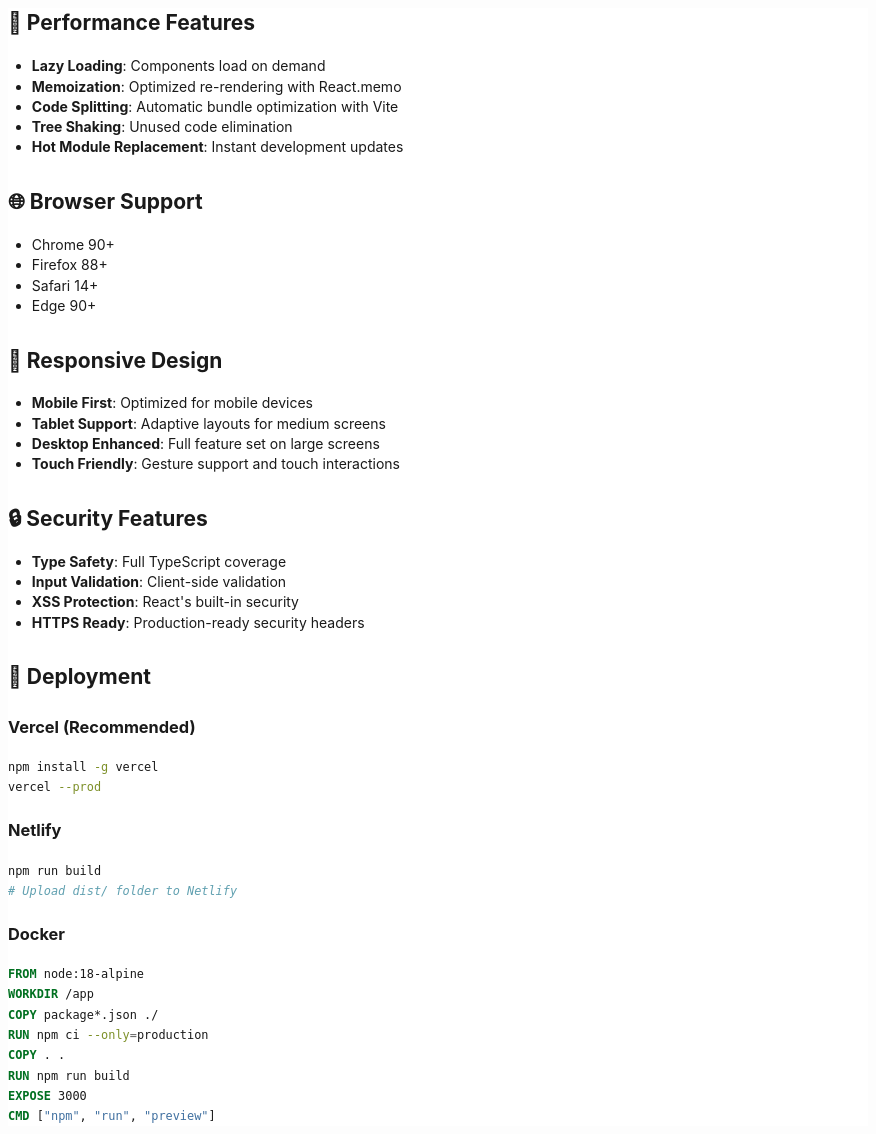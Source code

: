 ## 🎯 Performance Features

- **Lazy Loading**: Components load on demand
- **Memoization**: Optimized re-rendering with React.memo
- **Code Splitting**: Automatic bundle optimization with Vite
- **Tree Shaking**: Unused code elimination
- **Hot Module Replacement**: Instant development updates

## 🌐 Browser Support

- Chrome 90+
- Firefox 88+
- Safari 14+
- Edge 90+

## 📱 Responsive Design

- **Mobile First**: Optimized for mobile devices
- **Tablet Support**: Adaptive layouts for medium screens
- **Desktop Enhanced**: Full feature set on large screens
- **Touch Friendly**: Gesture support and touch interactions

## 🔒 Security Features

- **Type Safety**: Full TypeScript coverage
- **Input Validation**: Client-side validation
- **XSS Protection**: React's built-in security
- **HTTPS Ready**: Production-ready security headers

## 🚀 Deployment

### Vercel (Recommended)
```bash
npm install -g vercel
vercel --prod
```

### Netlify
```bash
npm run build
# Upload dist/ folder to Netlify
```

### Docker
```dockerfile
FROM node:18-alpine
WORKDIR /app
COPY package*.json ./
RUN npm ci --only=production
COPY . .
RUN npm run build
EXPOSE 3000
CMD ["npm", "run", "preview"]
```
